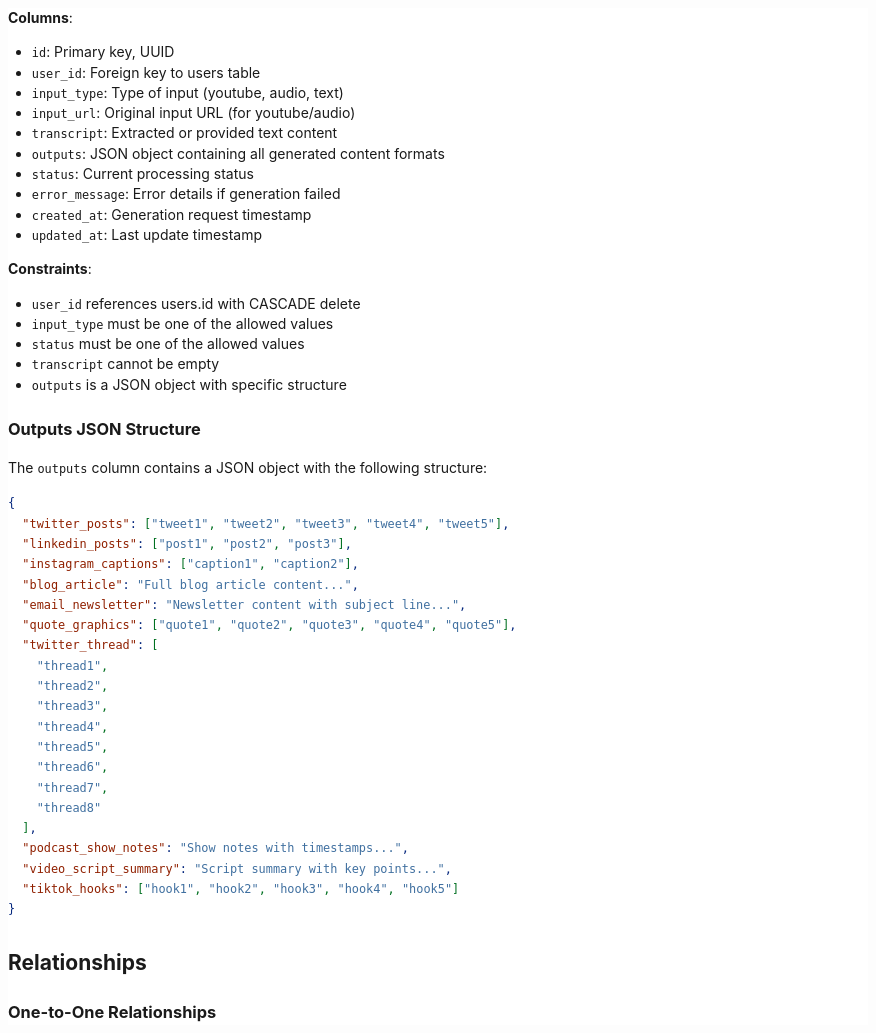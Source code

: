 **Columns**:

- `id`: Primary key, UUID
- `user_id`: Foreign key to users table
- `input_type`: Type of input (youtube, audio, text)
- `input_url`: Original input URL (for youtube/audio)
- `transcript`: Extracted or provided text content
- `outputs`: JSON object containing all generated content formats
- `status`: Current processing status
- `error_message`: Error details if generation failed
- `created_at`: Generation request timestamp
- `updated_at`: Last update timestamp

**Constraints**:

- `user_id` references users.id with CASCADE delete
- `input_type` must be one of the allowed values
- `status` must be one of the allowed values
- `transcript` cannot be empty
- `outputs` is a JSON object with specific structure

### Outputs JSON Structure

The `outputs` column contains a JSON object with the following structure:

```json
{
  "twitter_posts": ["tweet1", "tweet2", "tweet3", "tweet4", "tweet5"],
  "linkedin_posts": ["post1", "post2", "post3"],
  "instagram_captions": ["caption1", "caption2"],
  "blog_article": "Full blog article content...",
  "email_newsletter": "Newsletter content with subject line...",
  "quote_graphics": ["quote1", "quote2", "quote3", "quote4", "quote5"],
  "twitter_thread": [
    "thread1",
    "thread2",
    "thread3",
    "thread4",
    "thread5",
    "thread6",
    "thread7",
    "thread8"
  ],
  "podcast_show_notes": "Show notes with timestamps...",
  "video_script_summary": "Script summary with key points...",
  "tiktok_hooks": ["hook1", "hook2", "hook3", "hook4", "hook5"]
}
```

## Relationships

### One-to-One Relationships
